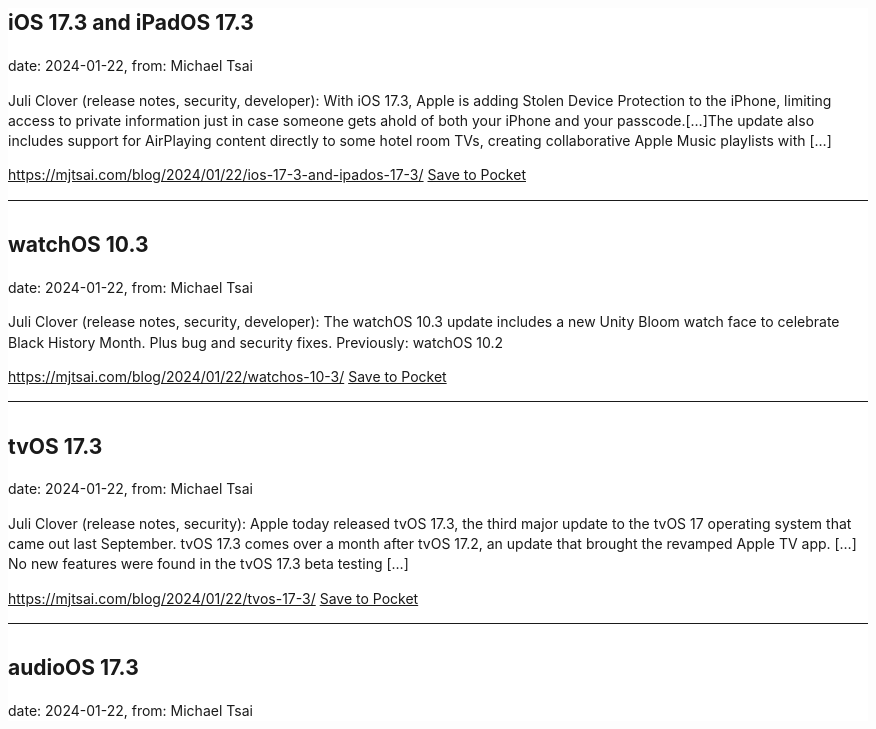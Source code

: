 ## iOS 17.3 and iPadOS 17.3

date: 2024-01-22, from: Michael Tsai

Juli Clover (release notes, security, developer): With iOS 17.3, Apple is adding Stolen Device Protection to the iPhone, limiting access to private information just in case someone gets ahold of both your iPhone and your passcode.[&#8230;]The update also includes support for AirPlaying content directly to some hotel room TVs, creating collaborative Apple Music playlists with [&#8230;]

<span class="feed-item-link">
<a href="https://mjtsai.com/blog/2024/01/22/ios-17-3-and-ipados-17-3/">https://mjtsai.com/blog/2024/01/22/ios-17-3-and-ipados-17-3/</a> <a href="https://getpocket.com/save" class="pocket-btn" data-lang="en" data-save-url="https://mjtsai.com/blog/2024/01/22/ios-17-3-and-ipados-17-3/">Save to Pocket</a>
</span>

---

## watchOS 10.3

date: 2024-01-22, from: Michael Tsai

Juli Clover (release notes, security, developer): The watchOS 10.3 update includes a new Unity Bloom watch face to celebrate Black History Month. Plus bug and security fixes. Previously: watchOS 10.2

<span class="feed-item-link">
<a href="https://mjtsai.com/blog/2024/01/22/watchos-10-3/">https://mjtsai.com/blog/2024/01/22/watchos-10-3/</a> <a href="https://getpocket.com/save" class="pocket-btn" data-lang="en" data-save-url="https://mjtsai.com/blog/2024/01/22/watchos-10-3/">Save to Pocket</a>
</span>

---

## tvOS 17.3

date: 2024-01-22, from: Michael Tsai

Juli Clover (release notes, security): Apple today released tvOS 17.3, the third major update to the tvOS 17 operating system that came out last September. tvOS 17.3 comes over a month after tvOS 17.2, an update that brought the revamped Apple TV app. [&#8230;] No new features were found in the tvOS 17.3 beta testing [&#8230;]

<span class="feed-item-link">
<a href="https://mjtsai.com/blog/2024/01/22/tvos-17-3/">https://mjtsai.com/blog/2024/01/22/tvos-17-3/</a> <a href="https://getpocket.com/save" class="pocket-btn" data-lang="en" data-save-url="https://mjtsai.com/blog/2024/01/22/tvos-17-3/">Save to Pocket</a>
</span>

---

## audioOS 17.3

date: 2024-01-22, from: Michael Tsai

